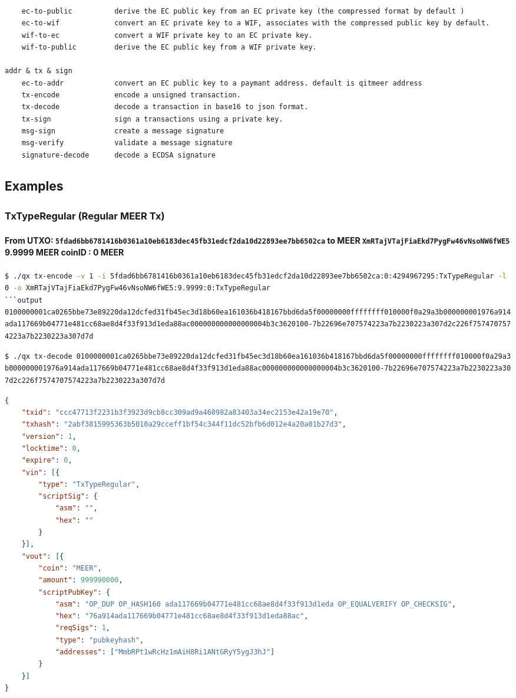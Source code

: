 ```
    ec-to-public          derive the EC public key from an EC private key (the compressed format by default )
    ec-to-wif             convert an EC private key to a WIF, associates with the compressed public key by default.
    wif-to-ec             convert a WIF private key to an EC private key.
    wif-to-public         derive the EC public key from a WIF private key.

addr & tx & sign
    ec-to-addr            convert an EC public key to a paymant address. default is qitmeer address
    tx-encode             encode a unsigned transaction.
    tx-decode             decode a transaction in base16 to json format.
    tx-sign               sign a transactions using a private key.
    msg-sign              create a message signature
    msg-verify            validate a message signature
    signature-decode      decode a ECDSA signature
```
## Examples
### TxTypeRegular (Regular MEER Tx)
#### From UTXO: ```5fdad6bb6781416b0361a10eb6183dec45fb31edcf2da10d22893ee7bb6502ca``` to MEER ```XmRTajVTajFiaEkd7PygFw46vNsoNW6fWE5``` 9.9999 MEER coinID : 0 MEER
```bash
$ ./qx tx-encode -v 1 -i 5fdad6bb6781416b0361a10eb6183dec45fb31edcf2da10d22893ee7bb6502ca:0:4294967295:TxTypeRegular -l 0 -o XmRTajVTajFiaEkd7PygFw46vNsoNW6fWE5:9.9999:0:TxTypeRegular
```output
0100000001ca0265bbe73e89220da12dcfed31fb45ec3d18b60ea161036b418167bbd6da5f00000000ffffffff010000f0a29a3b000000001976a914ada117669b04771e481cc68ae8d4f33f913d1eda88ac000000000000000004b3c3620100-7b22696e707574223a7b2230223a307d2c226f7574707574223a7b2230223a307d7d
```
```bash
$ ./qx tx-decode 0100000001ca0265bbe73e89220da12dcfed31fb45ec3d18b60ea161036b418167bbd6da5f00000000ffffffff010000f0a29a3b000000001976a914ada117669b04771e481cc68ae8d4f33f913d1eda88ac000000000000000004b3c3620100-7b22696e707574223a7b2230223a307d2c226f7574707574223a7b2230223a307d7d

```
```json
{
	"txid": "ccc47713f2231b3f3923d9cb8cc309ad9a460982a83403a34ec2153e42a19e70",
	"txhash": "2abf3815995363b5010a29cceff1bf54c344f11dc52bfb6d012e4a20a01b27d3",
	"version": 1,
	"locktime": 0,
	"expire": 0,
	"vin": [{
		"type": "TxTypeRegular",
		"scriptSig": {
			"asm": "",
			"hex": ""
		}
	}],
	"vout": [{
		"coin": "MEER",
		"amount": 999990000,
		"scriptPubKey": {
			"asm": "OP_DUP OP_HASH160 ada117669b04771e481cc68ae8d4f33f913d1eda OP_EQUALVERIFY OP_CHECKSIG",
			"hex": "76a914ada117669b04771e481cc68ae8d4f33f913d1eda88ac",
			"reqSigs": 1,
			"type": "pubkeyhash",
			"addresses": ["MmbRPt1wRcHz1mAiH8Ri1ANtGRyY5ygJ3hJ"]
		}
	}]
}
```